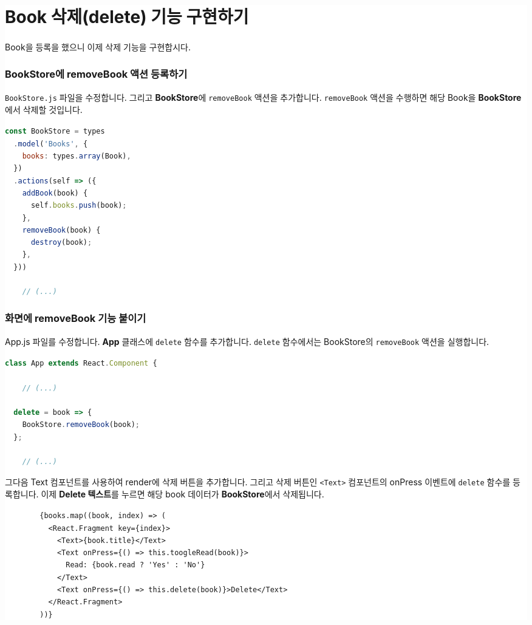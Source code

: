 # Book 삭제(delete) 기능 구현하기

Book을 등록을 했으니 이제 삭제 기능을 구현합시다.

### BookStore에 removeBook 액션 등록하기

`BookStore.js` 파일을 수정합니다. 그리고 **BookStore**에 `removeBook` 액션을 추가합니다. `removeBook` 액션을 수행하면 해당 Book을  **BookStore**에서 삭제할 것입니다.

```js
const BookStore = types
  .model('Books', {
    books: types.array(Book),
  })
  .actions(self => ({
    addBook(book) {
      self.books.push(book);
    },
    removeBook(book) {
      destroy(book);
    },
  }))
  
	// (...)
```

### 화면에 removeBook 기능 붙이기

App.js 파일를 수정합니다. **App** 클래스에 `delete` 함수를 추가합니다. `delete` 함수에서는 BookStore의 `removeBook` 액션을 실행합니다.

```js
class App extends React.Component {

	// (...)
	
  delete = book => {
    BookStore.removeBook(book);
  };
	
	// (...)
```

  
그다음 Text 컴포넌트를 사용하여 render에 삭제 버튼을 추가합니다. 그리고 삭제 버튼인 `<Text>` 컴포넌트의 onPress 이벤트에 `delete` 함수를 등록합니다. 이제 **Delete 텍스트**를 누르면 해당 book 데이터가 **BookStore**에서 삭제됩니다.

```
        {books.map((book, index) => (
          <React.Fragment key={index}>
            <Text>{book.title}</Text>
            <Text onPress={() => this.toogleRead(book)}>
              Read: {book.read ? 'Yes' : 'No'}
            </Text>
            <Text onPress={() => this.delete(book)}>Delete</Text>
          </React.Fragment>
        ))}

```
